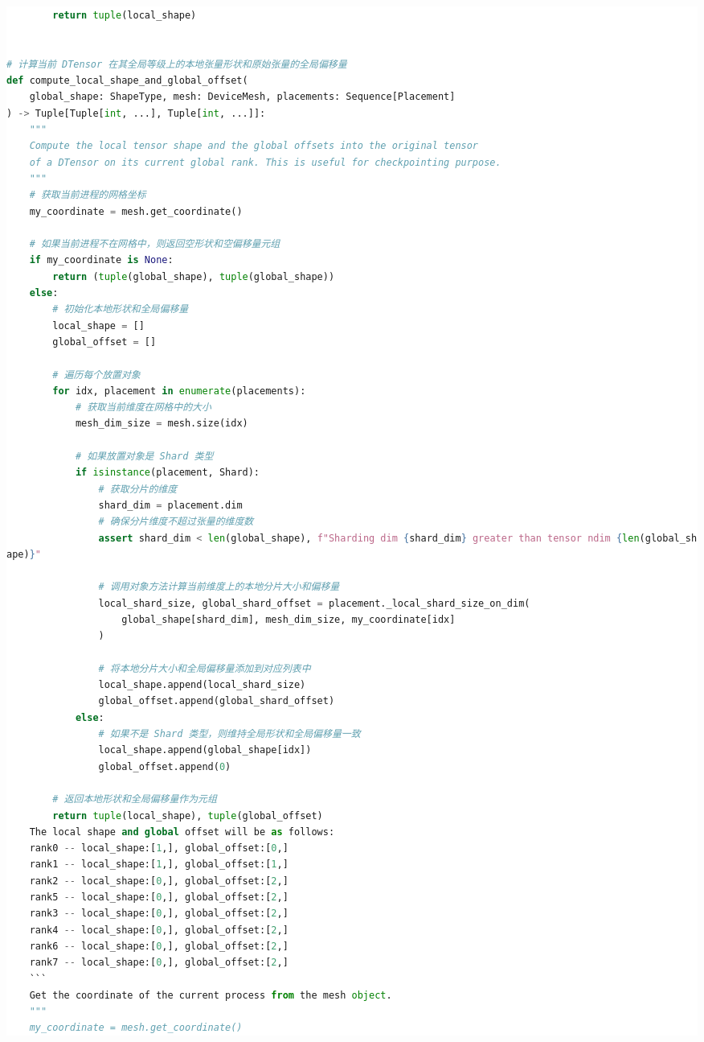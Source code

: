 ```py
        return tuple(local_shape)


# 计算当前 DTensor 在其全局等级上的本地张量形状和原始张量的全局偏移量
def compute_local_shape_and_global_offset(
    global_shape: ShapeType, mesh: DeviceMesh, placements: Sequence[Placement]
) -> Tuple[Tuple[int, ...], Tuple[int, ...]]:
    """
    Compute the local tensor shape and the global offsets into the original tensor
    of a DTensor on its current global rank. This is useful for checkpointing purpose.
    """
    # 获取当前进程的网格坐标
    my_coordinate = mesh.get_coordinate()

    # 如果当前进程不在网格中，则返回空形状和空偏移量元组
    if my_coordinate is None:
        return (tuple(global_shape), tuple(global_shape))
    else:
        # 初始化本地形状和全局偏移量
        local_shape = []
        global_offset = []

        # 遍历每个放置对象
        for idx, placement in enumerate(placements):
            # 获取当前维度在网格中的大小
            mesh_dim_size = mesh.size(idx)
            
            # 如果放置对象是 Shard 类型
            if isinstance(placement, Shard):
                # 获取分片的维度
                shard_dim = placement.dim
                # 确保分片维度不超过张量的维度数
                assert shard_dim < len(global_shape), f"Sharding dim {shard_dim} greater than tensor ndim {len(global_shape)}"
                
                # 调用对象方法计算当前维度上的本地分片大小和偏移量
                local_shard_size, global_shard_offset = placement._local_shard_size_on_dim(
                    global_shape[shard_dim], mesh_dim_size, my_coordinate[idx]
                )
                
                # 将本地分片大小和全局偏移量添加到对应列表中
                local_shape.append(local_shard_size)
                global_offset.append(global_shard_offset)
            else:
                # 如果不是 Shard 类型，则维持全局形状和全局偏移量一致
                local_shape.append(global_shape[idx])
                global_offset.append(0)

        # 返回本地形状和全局偏移量作为元组
        return tuple(local_shape), tuple(global_offset)
    The local shape and global offset will be as follows:
    rank0 -- local_shape:[1,], global_offset:[0,]
    rank1 -- local_shape:[1,], global_offset:[1,]
    rank2 -- local_shape:[0,], global_offset:[2,]
    rank5 -- local_shape:[0,], global_offset:[2,]
    rank3 -- local_shape:[0,], global_offset:[2,]
    rank4 -- local_shape:[0,], global_offset:[2,]
    rank6 -- local_shape:[0,], global_offset:[2,]
    rank7 -- local_shape:[0,], global_offset:[2,]
    ```
    Get the coordinate of the current process from the mesh object.
    """
    my_coordinate = mesh.get_coordinate()
```